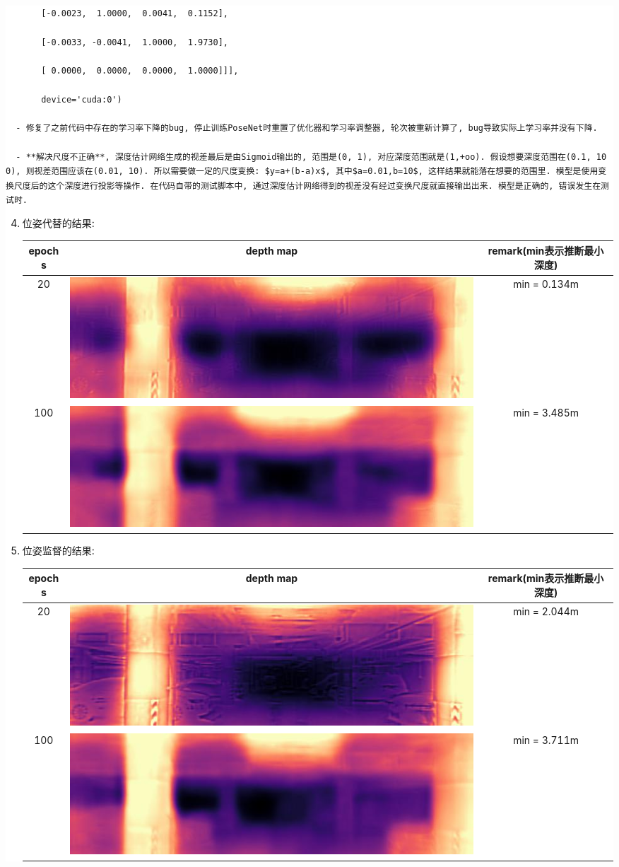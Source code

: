            [-0.0023,  1.0000,  0.0041,  0.1152],

           [-0.0033, -0.0041,  1.0000,  1.9730],

           [ 0.0000,  0.0000,  0.0000,  1.0000]]], 

           device='cuda:0')

      - 修复了之前代码中存在的学习率下降的bug, 停止训练PoseNet时重置了优化器和学习率调整器, 轮次被重新计算了, bug导致实际上学习率并没有下降.

      - **解决尺度不正确**, 深度估计网络生成的视差最后是由Sigmoid输出的, 范围是(0, 1), 对应深度范围就是(1,+oo). 假设想要深度范围在(0.1, 100), 则视差范围应该在(0.01, 10). 所以需要做一定的尺度变换: $y=a+(b-a)x$, 其中$a=0.01,b=10$, 这样结果就能落在想要的范围里. 模型是使用变换尺度后的这个深度进行投影等操作. 在代码自带的测试脚本中, 通过深度估计网络得到的视差没有经过变换尺度就直接输出出来. 模型是正确的, 错误发生在测试时.

   4. 位姿代替的结果:

      | epochs |           depth map           | remark(min表示推断最小深度) |
      | :----: | :---------------------------: | :-------------------------: |
      |   20   | ![](image/10563_20_rep.jpeg)  |        min = 0.134m         |
      |  100   | ![](image/10563_100_rep.jpeg) |        min = 3.485m         |

   5. 位姿监督的结果:

      | epochs |           depth map           | remark(min表示推断最小深度) |
      | :----: | :---------------------------: | :-------------------------: |
      |   20   | ![](image/10563_20_sup.jpeg)  |        min = 2.044m         |
      |  100   | ![](image/10563_100_sup.jpeg) |        min = 3.711m         |